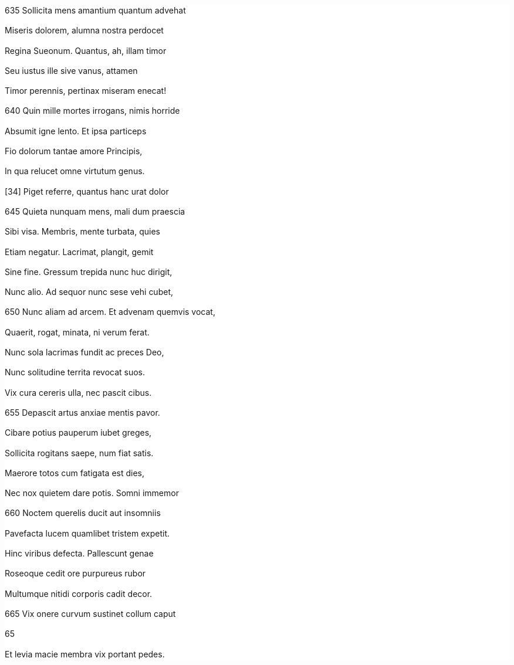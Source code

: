 635 Sollicita mens amantium quantum advehat

Miseris dolorem, alumna nostra perdocet

Regina Sueonum. Quantus, ah, illam timor

Seu iustus ille sive vanus, attamen

Timor perennis, pertinax miseram enecat!

640 Quin mille mortes irrogans, nimis horride

Absumit igne lento. Et ipsa particeps

Fio dolorum tantae amore Principis,

In qua relucet omne virtutum genus.

\[34\] Piget referre, quantus hanc urat dolor

645 Quieta nunquam mens, mali dum praescia

Sibi visa. Membris, mente turbata, quies

Etiam negatur. Lacrimat, plangit, gemit

Sine fine. Gressum trepida nunc huc dirigit,

Nunc alio. Ad sequor nunc sese vehi cubet,

650 Nunc aliam ad arcem. Et advenam quemvis vocat,

Quaerit, rogat, minata, ni verum ferat.

Nunc sola lacrimas fundit ac preces Deo,

Nunc solitudine territa revocat suos.

Vix cura cereris ulla, nec pascit cibus.

655 Depascit artus anxiae mentis pavor.

Cibare potius pauperum iubet greges,

Sollicita rogitans saepe, num fiat satis.

Maerore totos cum fatigata est dies,

Nec nox quietem dare potis. Somni immemor

660 Noctem querelis ducit aut insomniis

Pavefacta lucem quamlibet tristem expetit.

Hinc viribus defecta. Pallescunt genae

Roseoque cedit ore purpureus rubor

Multumque nitidi corporis cadit decor.

665 Vix onere curvum sustinet collum caput

65

Et levia macie membra vix portant pedes.
